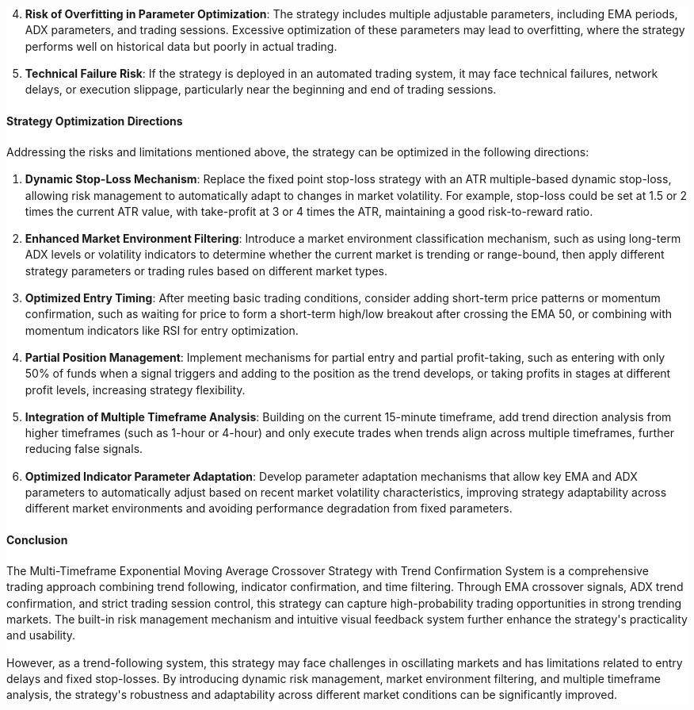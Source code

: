 4. **Risk of Overfitting in Parameter Optimization**: The strategy includes multiple adjustable parameters, including EMA periods, ADX parameters, and trading sessions. Excessive optimization of these parameters may lead to overfitting, where the strategy performs well on historical data but poorly in actual trading.

5. **Technical Failure Risk**: If the strategy is deployed in an automated trading system, it may face technical failures, network delays, or execution slippage, particularly near the beginning and end of trading sessions.

#### Strategy Optimization Directions
Addressing the risks and limitations mentioned above, the strategy can be optimized in the following directions:

1. **Dynamic Stop-Loss Mechanism**: Replace the fixed point stop-loss strategy with an ATR multiple-based dynamic stop-loss, allowing risk management to automatically adapt to changes in market volatility. For example, stop-loss could be set at 1.5 or 2 times the current ATR value, with take-profit at 3 or 4 times the ATR, maintaining a good risk-to-reward ratio.

2. **Enhanced Market Environment Filtering**: Introduce a market environment classification mechanism, such as using long-term ADX levels or volatility indicators to determine whether the current market is trending or range-bound, then apply different strategy parameters or trading rules based on different market types.

3. **Optimized Entry Timing**: After meeting basic trading conditions, consider adding short-term price patterns or momentum confirmation, such as waiting for price to form a short-term high/low breakout after crossing the EMA 50, or combining with momentum indicators like RSI for entry optimization.

4. **Partial Position Management**: Implement mechanisms for partial entry and partial profit-taking, such as entering with only 50% of funds when a signal triggers and adding to the position as the trend develops, or taking profits in stages at different profit levels, increasing strategy flexibility.

5. **Integration of Multiple Timeframe Analysis**: Building on the current 15-minute timeframe, add trend direction analysis from higher timeframes (such as 1-hour or 4-hour) and only execute trades when trends align across multiple timeframes, further reducing false signals.

6. **Optimized Indicator Parameter Adaptation**: Develop parameter adaptation mechanisms that allow key EMA and ADX parameters to automatically adjust based on recent market volatility characteristics, improving strategy adaptability across different market environments and avoiding performance degradation from fixed parameters.

#### Conclusion
The Multi-Timeframe Exponential Moving Average Crossover Strategy with Trend Confirmation System is a comprehensive trading approach combining trend following, indicator confirmation, and time filtering. Through EMA crossover signals, ADX trend confirmation, and strict trading session control, this strategy can capture high-probability trading opportunities in strong trending markets. The built-in risk management mechanism and intuitive visual feedback system further enhance the strategy's practicality and usability.

However, as a trend-following system, this strategy may face challenges in oscillating markets and has limitations related to entry delays and fixed stop-losses. By introducing dynamic risk management, market environment filtering, and multiple timeframe analysis, the strategy's robustness and adaptability across different market conditions can be significantly improved.

